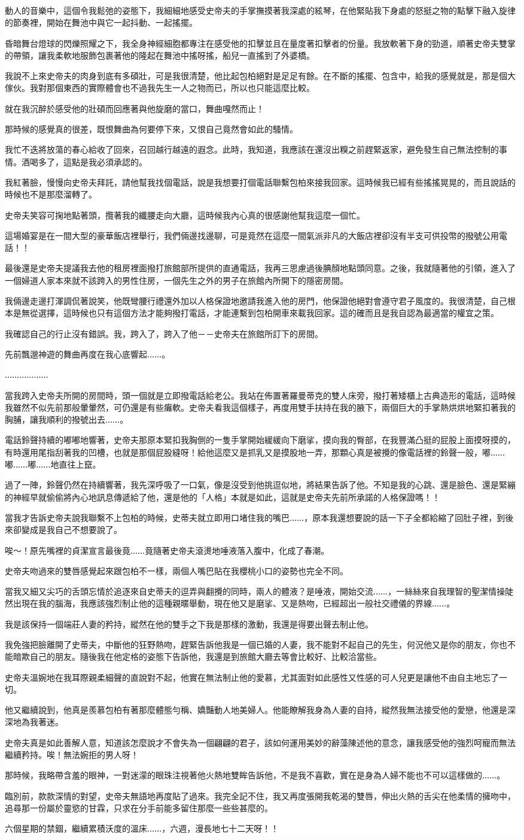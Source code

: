 動人的音樂中，這個令我鬆弛的姿態下，我細細地感受史帝夫的手掌撫摸著我深處的絃琴，在他緊貼我下身處的怒挺之物的點擊下融入旋律的節奏裡，開始在舞池中與它一起抖動、一起搖擺。

昏暗舞台燈球的閃爍照耀之下，我全身神經細胞都專注在感受他的扣擊並且在量度著扣擊者的份量。我放軟著下身的勁道，順著史帝夫雙掌的帶領，讓我柔軟地服飾包裹著他的隆起在舞池中搖呀搖，船兒一直搖到了外婆橋。

我說不上來史帝夫的肉身到底有多碩壯，可是我很清楚，他比起包柏絕對是足足有餘。在不斷的搖擺、包含中，給我的感覺就是，那是個大傢伙。我對那個東西的實際體會也不過我先生一人之物而已，所以也只能這麼比較。

就在我沉醉於感受他的壯碩而回應著與他旋磨的當口，舞曲嘎然而止！

那時候的感覺真的很差，既恨舞曲為何要停下來，又恨自己竟然會如此的騷情。

我忙不迭將放蕩的春心給收了回來，召回越行越遠的遐念。此時，我知道，我應該在還沒出糗之前趕緊返家，避免發生自己無法控制的事情。酒喝多了，這點是我必須承認的。

我紅著臉，慢慢向史帝夫拜託，請他幫我找個電話，說是我想要打個電話聯繫包柏來接我回家。這時候我已經有些搖搖晃晃的，而且說話的時候也不是那麼溜轉了。

史帝夫笑容可掬地點著頭，攬著我的纖腰走向大廳，這時候我內心真的很感謝他幫我這麼一個忙。

這場婚宴是在一間大型的豪華飯店裡舉行，我們倆邊找邊聊，可是竟然在這麼一間氣派非凡的大飯店裡卻沒有半支可供投幣的撥號公用電話！！

最後還是史帝夫提議我去他的租房裡面撥打旅館部所提供的直通電話，我再三思慮過後腆顏地點頭同意。之後，我就隨著他的引領，進入了一個婦道人家本來就不該跨入的男性住房，一個先生之外的男子在旅館內所開下的隱密房間。

我倆邊走邊打渾調侃著說笑，他既彎腰行禮還外加以人格保證地邀請我進入他的房門，他保證他絕對會遵守君子風度的。我很清楚，自己根本是無從選擇，這時候也只有這個方法才能夠撥打電話，才能連繫到包柏開車來載我回家。這的確而且是我自認為最適當的權宜之策。

我確認自己的行止沒有錯誤。我，跨入了，跨入了他－－史帝夫在旅館所訂下的房間。

先前飄邈神遊的舞曲再度在我心底響起……。

………………

當我跨入史帝夫所開的房間時，頭一個就是立即撥電話給老公。我站在佈置著羅曼蒂克的雙人床旁，撥打著矮櫃上古典造形的電話，這時候我雖然不似先前那般暈暈然，可仍還是有些癱軟。史帝夫看我這個樣子，再度用雙手扶持在我的腋下，兩個巨大的手掌熱烘烘地緊扣著我的胸脯，讓我順利的撥號出去……。

電話鈴聲持續的嘟嘟地響著，史帝夫那原本緊扣我胸側的一隻手掌開始緩緩向下磨挲，摸向我的臀部，在我豐滿凸挺的屁股上面摸呀摸的，有時還用尾指刮著我的凹槽，也就是那個屁股縫呀！給他這麼又是抓乳又是摸股地一弄，那顆心真是被攪的像電話裡的鈴聲一般，嘟……嘟……嘟……地直往上竄。

過了一陣，鈴聲仍然在持續響著，我先深呼吸了一口氣，像是沒受到他挑逗似地，將結果告訴了他。不知是我的心跳、還是臉色、還是緊繃的神經早就偷偷將內心地訊息傳遞給了他，還是他的「人格」本就是如此，這就是史帝夫先前所承諾的人格保證嗎！！

當我才告訴史帝夫說我聯繫不上包柏的時候，史蒂夫就立即用口堵住我的嘴巴……，原本我還想要說的話一下子全都給縮了回肚子裡，到後來卻變成是我自己不想要說了。

唉～！原先嘴裡的貞潔宣言最後竟……竟隨著史帝夫滾燙地唾液落入腹中，化成了春潮。

史帝夫吻過來的雙唇感覺起來跟包柏不一樣，兩個人嘴巴貼在我櫻桃小口的姿勢也完全不同。

當我又細又尖巧的舌頭忘情於追逐來自史蒂夫的逗弄與翻攪的同時，兩人的體液？是唾液，開始交流……，一絲絲來自我理智的聖潔情操陡然出現在我的腦海，我應該強烈制止他的這種親暱舉動，現在他又是磨挲、又是熱吻，已經超出一般社交禮儀的界線……。

我是該保持一個端莊人妻的矜持，縱然在他的雙手之下我是那樣的激動，我還是得要出聲去制止他。

我免強把臉離開了史蒂夫，中斷他的狂野熱吻，趕緊告訴他我是一個已婚的人妻，我不能對不起自己的先生，何況他又是你的朋友，你也不能暗欺自己的朋友。隨後我在他定格的姿態下告訴他，我還是到旅館大廳去等會比較好、比較洽當些。

史帝夫溫婉地在我耳際親柔細聲的直說對不起，他實在無法制止他的愛慕，尤其面對如此感性又性感的可人兒更是讓他不由自主地忘了一切。

他又繼續說到，他真是羨慕包柏有著那麼體態勻稱、嬌豔動人地美婦人。他能瞭解我身為人妻的自持，縱然我無法接受他的愛戀，他還是深深地為我著迷。

史帝夫真是如此善解人意，知道該怎麼說才不會失為一個翩翩的君子，該如何運用美妙的辭藻陳述他的意念，讓我感受他的強烈呵寵而無法繼續矜持。唉！無法婉拒的男人呀！

那時候，我略帶含羞的眼神，一對迷濛的眼珠注視著他火熱地雙眸告訴他，不是我不喜歡，實在是身為人婦不能也不可以這樣做的……。

臨別前，款款深情的對望，史帝夫無語地再度貼了過來。我完全記不住，我又再度張開我乾渴的雙唇，伸出火熱的舌尖在他柔情的擁吻中，追尋那一份屬於靈慾的甘霖，只求在分手前能多留住那麼一些些甚麼的。

六個星期的禁錮，繼續累積沃度的溫床……，六週，漫長地七十二天呀！！
